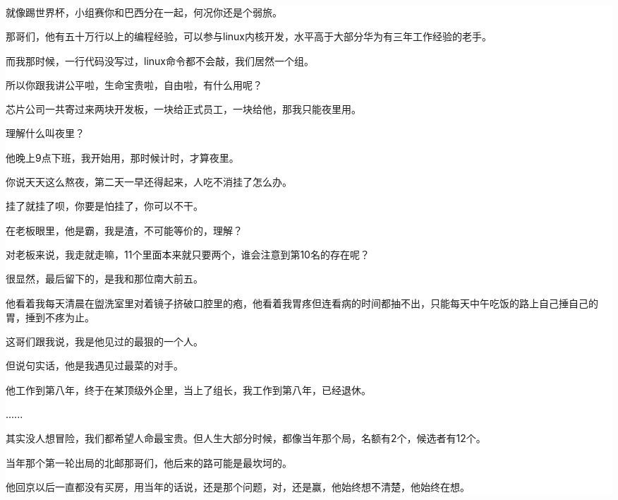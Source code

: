 就像踢世界杯，小组赛你和巴西分在一起，何况你还是个弱旅。

  

那哥们，他有五十万行以上的编程经验，可以参与linux内核开发，水平高于大部分华为有三年工作经验的老手。

  

而我那时候，一行代码没写过，linux命令都不会敲，我们居然一个组。

  

所以你跟我讲公平啦，生命宝贵啦，自由啦，有什么用呢？

  

芯片公司一共寄过来两块开发板，一块给正式员工，一块给他，那我只能夜里用。

  

理解什么叫夜里？

  

他晚上9点下班，我开始用，那时候计时，才算夜里。

  

你说天天这么熬夜，第二天一早还得起来，人吃不消挂了怎么办。

  

挂了就挂了呗，你要是怕挂了，你可以不干。

  

在老板眼里，他是霸，我是渣，不可能等价的，理解？

  

对老板来说，我走就走嘛，11个里面本来就只要两个，谁会注意到第10名的存在呢？  

  

很显然，最后留下的，是我和那位南大前五。

  

他看着我每天清晨在盥洗室里对着镜子挤破口腔里的疱，他看着我胃疼但连看病的时间都抽不出，只能每天中午吃饭的路上自己捶自己的胃，捶到不疼为止。

  

这哥们跟我说，我是他见过的最狠的一个人。

  

但说句实话，他是我遇见过最菜的对手。

  

他工作到第八年，终于在某顶级外企里，当上了组长，我工作到第八年，已经退休。

  

......

  

其实没人想冒险，我们都希望人命最宝贵。但人生大部分时候，都像当年那个局，名额有2个，候选者有12个。

  

当年那个第一轮出局的北邮那哥们，他后来的路可能是最坎坷的。

  

他回京以后一直都没有买房，用当年的话说，还是那个问题，对，还是赢，他始终想不清楚，他始终在想。
